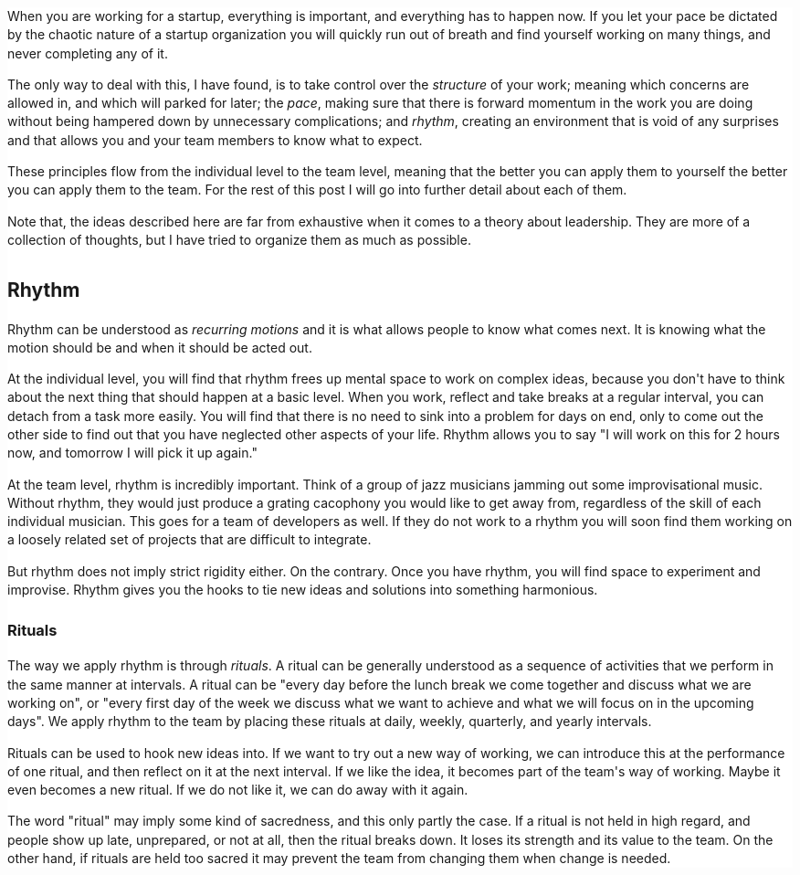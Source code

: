 When you are working for a startup, everything is important, and everything has to happen now. If you let your pace be dictated by the chaotic nature of a startup organization you will quickly run out of breath and find yourself working on many things, and never completing any of it.

The only way to deal with this, I have found, is to take control over the *structure* of your work; meaning which concerns are allowed in, and which will parked for later; the *pace*, making sure that there is forward momentum in the work you are doing without being hampered down by unnecessary complications; and *rhythm*, creating an environment that is void of any surprises and that allows you and your team members to know what to expect.

These principles flow from the individual level to the team level, meaning that the better you can apply them to yourself the better you can apply them to the team. For the rest of this post I will go into further detail about each of them. 

Note that, the ideas described here are far from exhaustive when it comes to a theory about leadership. They are more of a collection of thoughts, but I have tried to organize them as much as possible. 

## Rhythm

Rhythm can be understood as *recurring motions* and it is what allows people to know what comes next. It is knowing what the motion should be and when it should be acted out. 

At the individual level, you will find that rhythm frees up mental space to work on complex ideas, because you don't have to think about the next thing that should happen at a basic level. 
When you work, reflect and take breaks at a regular interval, you can detach from a task more easily. You will find that there is no need to sink into a problem for days on end, only to come out the other side to find out that you have neglected other aspects of your life. Rhythm allows you to say "I will work on this for 2 hours now, and tomorrow  I will pick it up again."

At the team level, rhythm is incredibly important. Think of a group of jazz musicians jamming out some improvisational music. Without rhythm, they would just produce a grating cacophony you would like to get away from, regardless of the skill of each individual musician. This goes for a team of developers as well. If they do not work to a rhythm you will soon find them working on a loosely related set of projects that are difficult to integrate.

But rhythm does not imply strict rigidity either. On the contrary. Once you have rhythm, you will find space to experiment and improvise. Rhythm gives you the hooks to tie new ideas and solutions into something harmonious. 

### Rituals

The way we apply rhythm is through *rituals*. A ritual can be generally understood as a sequence of activities that we perform in the same manner at intervals. A ritual can be "every day before the lunch break we come together and discuss what we are working on", or "every first day of the week we discuss what we want to achieve and what we will focus on in the upcoming days". We apply rhythm to the team by placing these rituals at daily, weekly, quarterly, and yearly intervals.

Rituals can be used to hook new ideas into. If we want to try out a new way of working, we can introduce this at the performance of one ritual, and then reflect on it at the next interval. If we like the idea, it becomes part of the team's way of working. Maybe it even becomes a new ritual. If we do not like it, we can do away with it again. 

The word "ritual" may imply some kind of sacredness, and this only partly the case. If a ritual is not held in high regard, and people show up late, unprepared, or not at all, then the ritual breaks down. It loses its strength and its value to the team. On the other hand, if rituals are held too sacred it may prevent the team from changing them when change is needed. 
